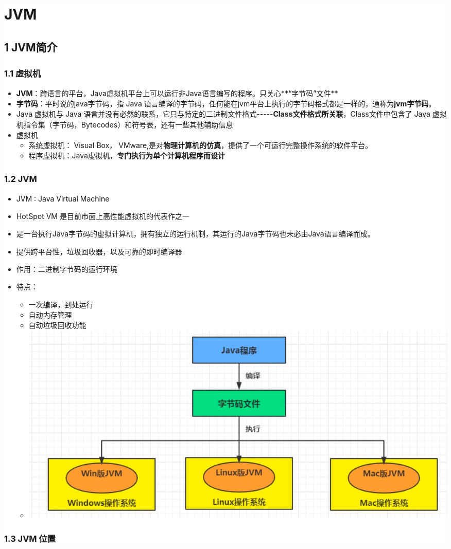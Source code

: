 # JVM

## 1 JVM简介

### 1.1 虚拟机

- **JVM**：跨语言的平台，Java虚拟机平台上可以运行非Java语言编写的程序。只关心**“字节码”文件**
- **字节码**：平时说的java字节码，指 Java 语言编译的字节码，任何能在jvm平台上执行的字节码格式都是一样的，通称为**jvm字节码**。
- Java 虚拟机与 Java 语言并没有必然的联系，它只与特定的二进制文件格式-----**Class文件格式所关联**，Class文件中包含了 Java 虚拟机指令集（字节码，Bytecodes）和符号表，还有一些其他辅助信息
- 虚拟机
  - 系统虚拟机： Visual Box， VMware,是对**物理计算机的仿真**，提供了一个可运行完整操作系统的软件平台。
  - 程序虚拟机：Java虚拟机，**专门执行为单个计算机程序而设计**

### 1.2 JVM

- JVM : Java Virtual Machine

- HotSpot VM 是目前市面上高性能虚拟机的代表作之一

- 是一台执行Java字节码的虚拟计算机，拥有独立的运行机制，其运行的Java字节码也未必由Java语言编译而成。
- 提供跨平台性，垃圾回收器，以及可靠的即时编译器
- 作用：二进制字节码的运行环境
- 特点：
  - 一次编译，到处运行
  - 自动内存管理
  - 自动垃圾回收功能
  - ![](illustration/一次编译.png)

### 1.3 JVM 位置
